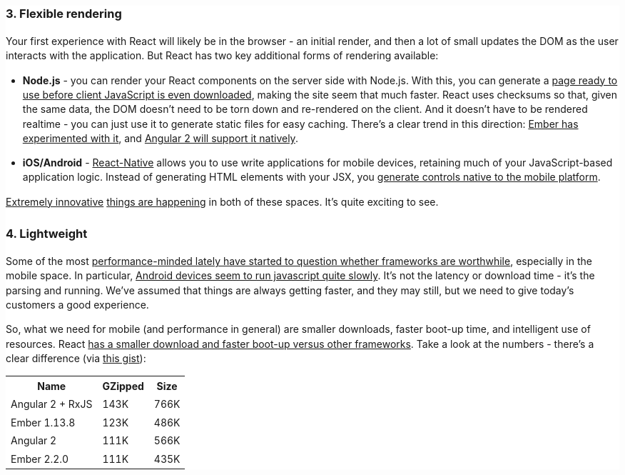### 3. Flexible rendering

Your first experience with React will likely be in the browser - an initial render, and then a lot of small updates the DOM as the user interacts with the application. But React has two key additional forms of rendering available:

* **Node.js** - you can render your React components on the server side with Node.js. With this, you can generate a [page ready to use before client JavaScript is even downloaded](http://techblog.netflix.com/2015/08/making-netflixcom-faster.html), making the site seem that much faster. React uses checksums so that, given the same data, the DOM doesn’t need to be torn down and re-rendered on the client. And it doesn’t have to be rendered realtime - you can just use it to generate static files for easy caching. There’s a clear trend in this direction: [Ember has experimented with it](http://emberjs.com/blog/2014/12/22/inside-fastboot-the-road-to-server-side-rendering.html), and [Angular 2 will support it natively](https://github.com/angular/universal).

* **iOS/Android** - [React-Native](https://facebook.github.io/react-native/) allows you to use write applications for mobile devices, retaining much of your JavaScript-based application logic. Instead of generating HTML elements with your JSX, you [generate controls native to the mobile platform](https://facebook.github.io/react-native/docs/native-components-ios.html#content).

[Extremely innovative](https://github.com/gaearon/react-blessed-hot-motion) [things are happening](https://facebook.github.io/react-native/showcase.html) in both of these spaces. It’s quite exciting to see.

### 4. Lightweight

Some of the most [performance-minded lately have started to question whether frameworks are worthwhile](http://www.thedotpost.com/2015/12/henrik-joreteg-pocket-sized-javascript), especially in the mobile space. In particular, [Android devices seem to run javascript quite slowly](https://meta.discourse.org/t/the-state-of-javascript-on-android-in-2015-is-poor/33889). It’s not the latency or download time - it’s the parsing and running. We’ve assumed that things are always getting faster, and they may still, but we need to give today’s customers a good experience.

So, what we need for mobile (and performance in general) are smaller downloads, faster boot-up time, and intelligent use of resources. React [has a smaller download and faster boot-up versus other frameworks](https://aerotwist.com/blog/the-cost-of-frameworks/#the-results). Take a look at the numbers - there’s a clear difference (via [this gist](https://gist.github.com/Restuta/cda69e50a853aa64912d)):

<table>
  <tr>
    <th>Name</th>
    <th>GZipped</th>
    <th>Size</th>
  </tr>
  <tr>
    <td>Angular 2 + RxJS</td>
    <td>143K</td>
    <td>766K</td>
  </tr>
  <tr>
    <td>Ember 1.13.8</td>
    <td>123K</td>
    <td>486K</td>
  </tr>
  <tr>
    <td>Angular 2</td>
    <td>111K</td>
    <td>566K</td>
  </tr>
  <tr>
    <td>Ember 2.2.0</td>
    <td>111K</td>
    <td>435K</td>
  </tr>
  <tr>